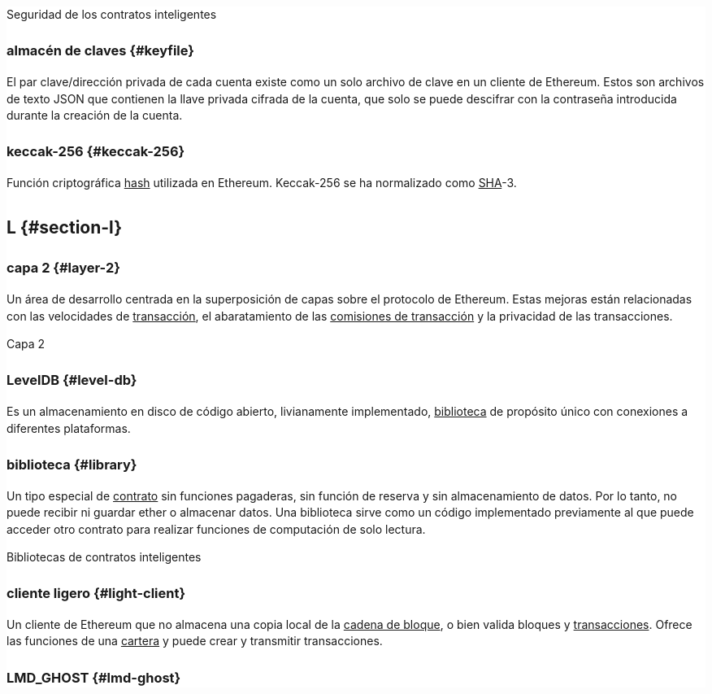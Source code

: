 <DocLink to="/developers/docs/smart-contracts/security/">
  Seguridad de los contratos inteligentes
</DocLink>

### almacén de claves {#keyfile}

El par clave/dirección privada de cada cuenta existe como un solo archivo de clave en un cliente de Ethereum. Estos son archivos de texto JSON que contienen la llave privada cifrada de la cuenta, que solo se puede descifrar con la contraseña introducida durante la creación de la cuenta.

### keccak-256 {#keccak-256}

Función criptográfica [hash](#hash) utilizada en Ethereum. Keccak-256 se ha normalizado como [SHA](#sha)-3.

<Divider />

## L {#section-l}

### capa 2 {#layer-2}

Un área de desarrollo centrada en la superposición de capas sobre el protocolo de Ethereum. Estas mejoras están relacionadas con las velocidades de [transacción](#transaction), el abaratamiento de las [comisiones de transacción](#transaction-fee) y la privacidad de las transacciones.

<DocLink to="/layer-2/">
  Capa 2
</DocLink>

### LevelDB {#level-db}

Es un almacenamiento en disco de código abierto, livianamente implementado, [biblioteca](#library) de propósito único con conexiones a diferentes plataformas.

### biblioteca {#library}

Un tipo especial de [contrato](#smart-contract) sin funciones pagaderas, sin función de reserva y sin almacenamiento de datos. Por lo tanto, no puede recibir ni guardar ether o almacenar datos. Una biblioteca sirve como un código implementado previamente al que puede acceder otro contrato para realizar funciones de computación de solo lectura.

<DocLink to="/developers/docs/smart-contracts/libraries/">
  Bibliotecas de contratos inteligentes
</DocLink>

### cliente ligero {#light-client}

Un cliente de Ethereum que no almacena una copia local de la [cadena de bloque](#blockchain), o bien valida bloques y [transacciones](#transaction). Ofrece las funciones de una [cartera](#wallet) y puede crear y transmitir transacciones.

<Divider />

### LMD_GHOST {#lmd-ghost}
